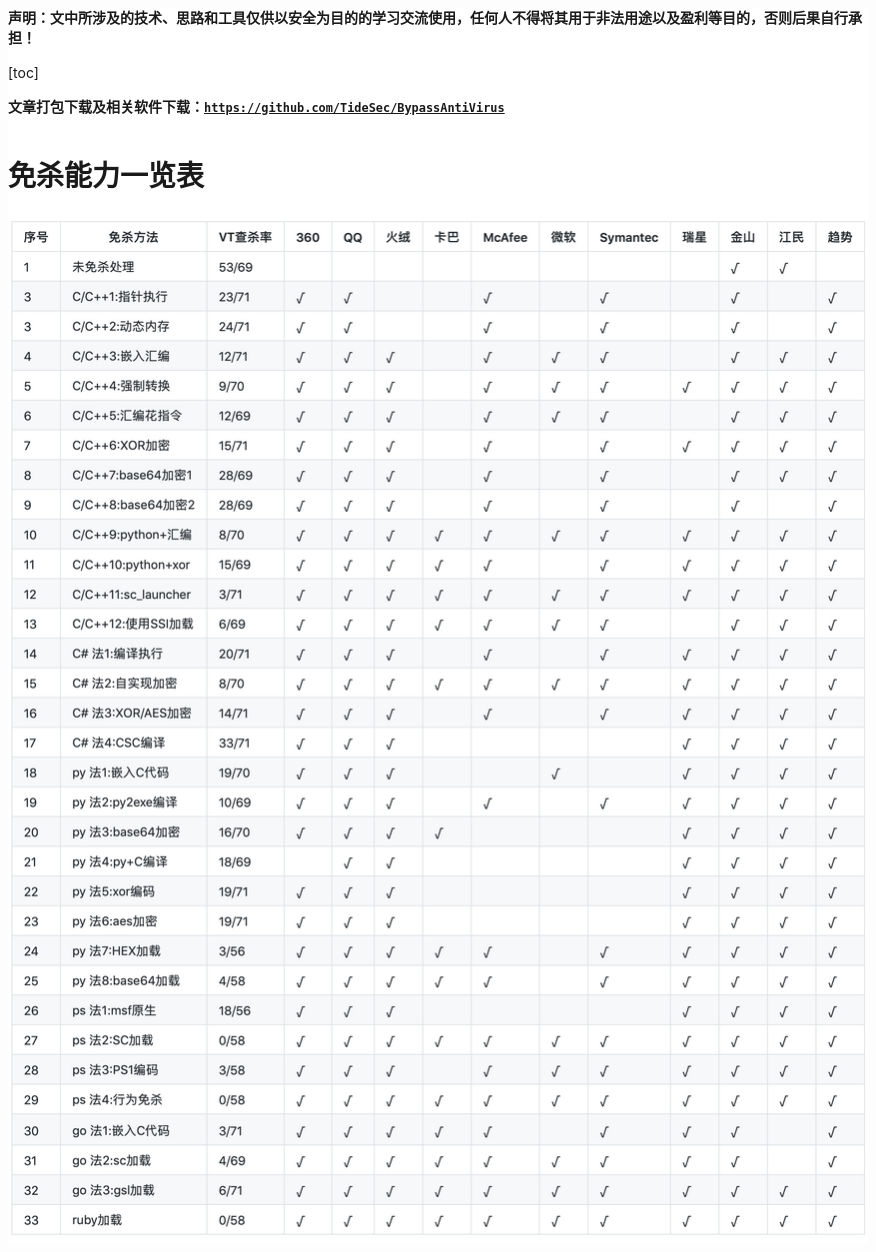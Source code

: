 **声明：文中所涉及的技术、思路和工具仅供以安全为目的的学习交流使用，任何人不得将其用于非法用途以及盈利等目的，否则后果自行承担！**

[toc]


**文章打包下载及相关软件下载：[`https://github.com/TideSec/BypassAntiVirus`](https://github.com/TideSec/BypassAntiVirus)**


# 免杀能力一览表

![8c676803138472be6351466787b503e9](images/2020.05-bypass-07/1.png)
